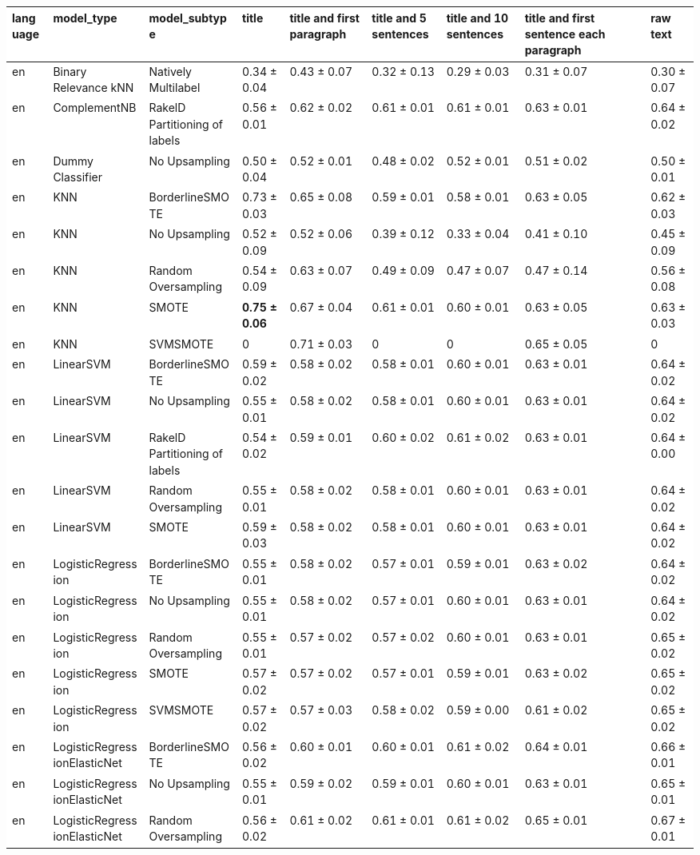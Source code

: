 | language   | model_type                      | model_subtype                 | title               | title and first paragraph   | title and 5 sentences   | title and 10 sentences   | title and first sentence each paragraph   | raw text            |
|:-----------|:--------------------------------|:------------------------------|:--------------------|:----------------------------|:------------------------|:-------------------------|:------------------------------------------|:--------------------|
| en         | Binary Relevance kNN            | Natively Multilabel           | 0.34 $\pm$ 0.04     | 0.43 $\pm$ 0.07             | 0.32 $\pm$ 0.13         | 0.29 $\pm$ 0.03          | 0.31 $\pm$ 0.07                           | 0.30 $\pm$ 0.07     |
| en         | ComplementNB                    | RakelD Partitioning of labels | 0.56 $\pm$ 0.01     | 0.62 $\pm$ 0.02             | 0.61 $\pm$ 0.01         | 0.61 $\pm$ 0.01          | 0.63 $\pm$ 0.01                           | 0.64 $\pm$ 0.02     |
| en         | Dummy Classifier                | No Upsampling                 | 0.50 $\pm$ 0.04     | 0.52 $\pm$ 0.01             | 0.48 $\pm$ 0.02         | 0.52 $\pm$ 0.01          | 0.51 $\pm$ 0.02                           | 0.50 $\pm$ 0.01     |
| en         | KNN                             | BorderlineSMOTE               | 0.73 $\pm$ 0.03     | 0.65 $\pm$ 0.08             | 0.59 $\pm$ 0.01         | 0.58 $\pm$ 0.01          | 0.63 $\pm$ 0.05                           | 0.62 $\pm$ 0.03     |
| en         | KNN                             | No Upsampling                 | 0.52 $\pm$ 0.09     | 0.52 $\pm$ 0.06             | 0.39 $\pm$ 0.12         | 0.33 $\pm$ 0.04          | 0.41 $\pm$ 0.10                           | 0.45 $\pm$ 0.09     |
| en         | KNN                             | Random Oversampling           | 0.54 $\pm$ 0.09     | 0.63 $\pm$ 0.07             | 0.49 $\pm$ 0.09         | 0.47 $\pm$ 0.07          | 0.47 $\pm$ 0.14                           | 0.56 $\pm$ 0.08     |
| en         | KNN                             | SMOTE                         | **0.75 $\pm$ 0.06** | 0.67 $\pm$ 0.04             | 0.61 $\pm$ 0.01         | 0.60 $\pm$ 0.01          | 0.63 $\pm$ 0.05                           | 0.63 $\pm$ 0.03     |
| en         | KNN                             | SVMSMOTE                      | 0                   | 0.71 $\pm$ 0.03             | 0                       | 0                        | 0.65 $\pm$ 0.05                           | 0                   |
| en         | LinearSVM                       | BorderlineSMOTE               | 0.59 $\pm$ 0.02     | 0.58 $\pm$ 0.02             | 0.58 $\pm$ 0.01         | 0.60 $\pm$ 0.01          | 0.63 $\pm$ 0.01                           | 0.64 $\pm$ 0.02     |
| en         | LinearSVM                       | No Upsampling                 | 0.55 $\pm$ 0.01     | 0.58 $\pm$ 0.02             | 0.58 $\pm$ 0.01         | 0.60 $\pm$ 0.01          | 0.63 $\pm$ 0.01                           | 0.64 $\pm$ 0.02     |
| en         | LinearSVM                       | RakelD Partitioning of labels | 0.54 $\pm$ 0.02     | 0.59 $\pm$ 0.01             | 0.60 $\pm$ 0.02         | 0.61 $\pm$ 0.02          | 0.63 $\pm$ 0.01                           | 0.64 $\pm$ 0.00     |
| en         | LinearSVM                       | Random Oversampling           | 0.55 $\pm$ 0.01     | 0.58 $\pm$ 0.02             | 0.58 $\pm$ 0.01         | 0.60 $\pm$ 0.01          | 0.63 $\pm$ 0.01                           | 0.64 $\pm$ 0.02     |
| en         | LinearSVM                       | SMOTE                         | 0.59 $\pm$ 0.03     | 0.58 $\pm$ 0.02             | 0.58 $\pm$ 0.01         | 0.60 $\pm$ 0.01          | 0.63 $\pm$ 0.01                           | 0.64 $\pm$ 0.02     |
| en         | LogisticRegression              | BorderlineSMOTE               | 0.55 $\pm$ 0.01     | 0.58 $\pm$ 0.02             | 0.57 $\pm$ 0.01         | 0.59 $\pm$ 0.01          | 0.63 $\pm$ 0.02                           | 0.64 $\pm$ 0.02     |
| en         | LogisticRegression              | No Upsampling                 | 0.55 $\pm$ 0.01     | 0.58 $\pm$ 0.02             | 0.57 $\pm$ 0.01         | 0.60 $\pm$ 0.01          | 0.63 $\pm$ 0.01                           | 0.64 $\pm$ 0.02     |
| en         | LogisticRegression              | Random Oversampling           | 0.55 $\pm$ 0.01     | 0.57 $\pm$ 0.02             | 0.57 $\pm$ 0.02         | 0.60 $\pm$ 0.01          | 0.63 $\pm$ 0.01                           | 0.65 $\pm$ 0.02     |
| en         | LogisticRegression              | SMOTE                         | 0.57 $\pm$ 0.02     | 0.57 $\pm$ 0.02             | 0.57 $\pm$ 0.01         | 0.59 $\pm$ 0.01          | 0.63 $\pm$ 0.02                           | 0.65 $\pm$ 0.02     |
| en         | LogisticRegression              | SVMSMOTE                      | 0.57 $\pm$ 0.02     | 0.57 $\pm$ 0.03             | 0.58 $\pm$ 0.02         | 0.59 $\pm$ 0.00          | 0.61 $\pm$ 0.02                           | 0.65 $\pm$ 0.02     |
| en         | LogisticRegressionElasticNet    | BorderlineSMOTE               | 0.56 $\pm$ 0.02     | 0.60 $\pm$ 0.01             | 0.60 $\pm$ 0.01         | 0.61 $\pm$ 0.02          | 0.64 $\pm$ 0.01                           | 0.66 $\pm$ 0.01     |
| en         | LogisticRegressionElasticNet    | No Upsampling                 | 0.55 $\pm$ 0.01     | 0.59 $\pm$ 0.02             | 0.59 $\pm$ 0.01         | 0.60 $\pm$ 0.01          | 0.63 $\pm$ 0.01                           | 0.65 $\pm$ 0.01     |
| en         | LogisticRegressionElasticNet    | Random Oversampling           | 0.56 $\pm$ 0.02     | 0.61 $\pm$ 0.02             | 0.61 $\pm$ 0.01         | 0.61 $\pm$ 0.02          | 0.65 $\pm$ 0.01                           | 0.67 $\pm$ 0.01     |